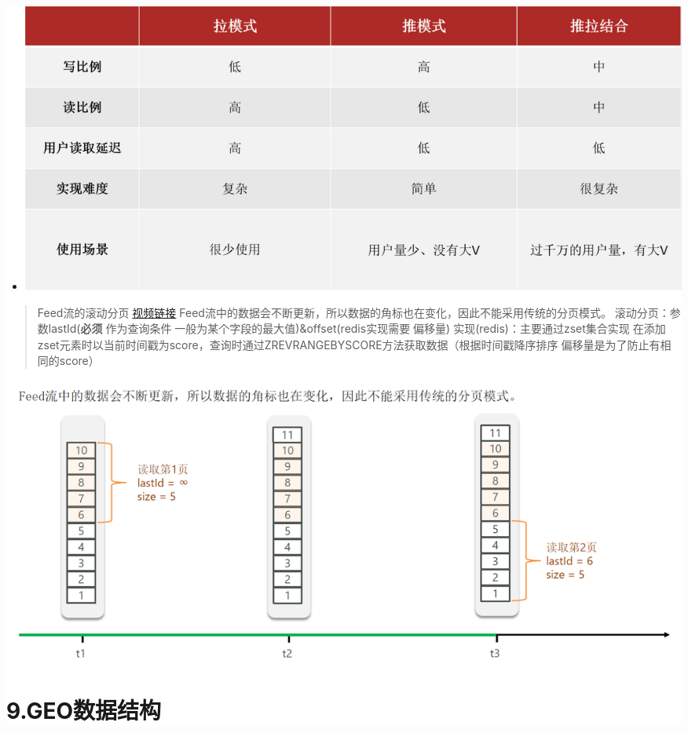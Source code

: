 - ![image.png](Redis-黑马/1677227103234-e7cdbc3a-c05d-49ac-83f0-c2c658010c78.png)
> Feed流的滚动分页 [视频链接](https://www.bilibili.com/video/BV1cr4y1671t?p=84&vd_source=b65df187291916e801dd2d3d831fb71e)
> Feed流中的数据会不断更新，所以数据的角标也在变化，因此不能采用传统的分页模式。
> 滚动分页：参数lastId(**必须** 作为查询条件 一般为某个字段的最大值)&offset(redis实现需要 偏移量)
> 实现(redis)：主要通过zset集合实现 在添加zset元素时以当前时间戳为score，查询时通过ZREVRANGEBYSCORE方法获取数据（根据时间戳降序排序 偏移量是为了防止有相同的score）

![image.png](Redis-黑马/1677240446578-5eb9bb30-548b-488c-affb-8f4c01910020.png)
# 9.GEO数据结构